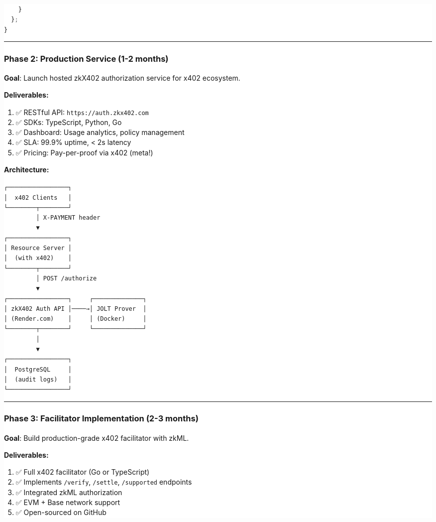 ```typescript
    }
  };
}
```

---

### Phase 2: Production Service (1-2 months)

**Goal**: Launch hosted zkX402 authorization service for x402 ecosystem.

**Deliverables:**
1. ✅ RESTful API: `https://auth.zkx402.com`
2. ✅ SDKs: TypeScript, Python, Go
3. ✅ Dashboard: Usage analytics, policy management
4. ✅ SLA: 99.9% uptime, < 2s latency
5. ✅ Pricing: Pay-per-proof via x402 (meta!)

**Architecture:**
```
┌─────────────────┐
│  x402 Clients   │
└────────┬────────┘
         │ X-PAYMENT header
         ▼
┌─────────────────┐
│ Resource Server │
│  (with x402)    │
└────────┬────────┘
         │ POST /authorize
         ▼
┌─────────────────┐     ┌──────────────┐
│ zkX402 Auth API │────→│ JOLT Prover  │
│ (Render.com)    │     │ (Docker)     │
└────────┬────────┘     └──────────────┘
         │
         ▼
┌─────────────────┐
│  PostgreSQL     │
│  (audit logs)   │
└─────────────────┘
```

---

### Phase 3: Facilitator Implementation (2-3 months)

**Goal**: Build production-grade x402 facilitator with zkML.

**Deliverables:**
1. ✅ Full x402 facilitator (Go or TypeScript)
2. ✅ Implements `/verify`, `/settle`, `/supported` endpoints
3. ✅ Integrated zkML authorization
4. ✅ EVM + Base network support
5. ✅ Open-sourced on GitHub
